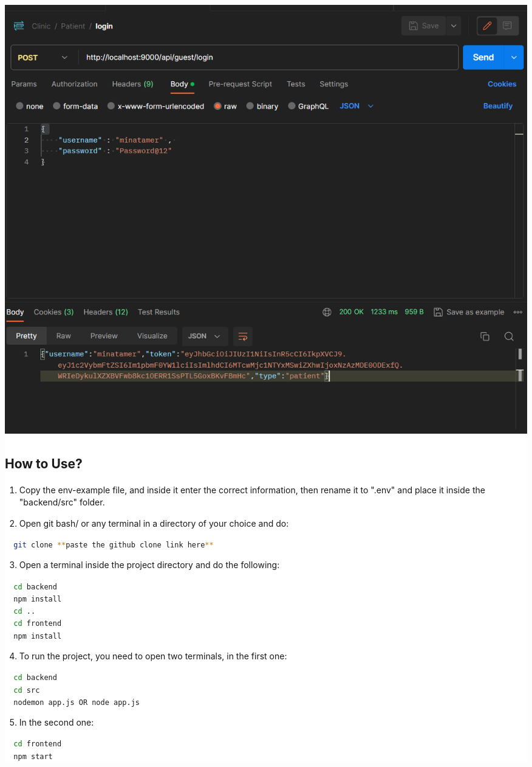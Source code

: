 ![image](screenshots/postman.png)


## How to Use?
1. Copy the env-example file, and inside it enter the correct information, then rename it to ".env" and place it inside the "backend/src" folder.

2. Open git bash/ or any terminal in a directory of your choice and do: 
```bash
  git clone **paste the github clone link here**
```
3. Open a terminal inside the project directory and do the following:
```bash
  cd backend
  npm install
  cd ..
  cd frontend
  npm install
```
4. To run the project, you need to open two terminals, in the first one:
```bash
  cd backend
  cd src
  nodemon app.js OR node app.js
```
5. In the second one:
```bash
  cd frontend
  npm start
```